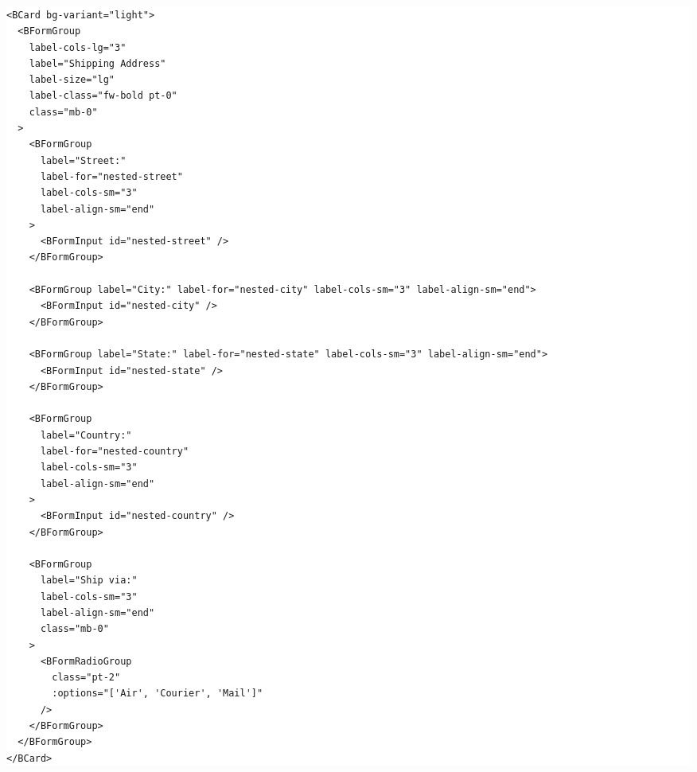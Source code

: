 ```vue-html
<BCard bg-variant="light">
  <BFormGroup
    label-cols-lg="3"
    label="Shipping Address"
    label-size="lg"
    label-class="fw-bold pt-0"
    class="mb-0"
  >
    <BFormGroup
      label="Street:"
      label-for="nested-street"
      label-cols-sm="3"
      label-align-sm="end"
    >
      <BFormInput id="nested-street" />
    </BFormGroup>

    <BFormGroup label="City:" label-for="nested-city" label-cols-sm="3" label-align-sm="end">
      <BFormInput id="nested-city" />
    </BFormGroup>

    <BFormGroup label="State:" label-for="nested-state" label-cols-sm="3" label-align-sm="end">
      <BFormInput id="nested-state" />
    </BFormGroup>

    <BFormGroup
      label="Country:"
      label-for="nested-country"
      label-cols-sm="3"
      label-align-sm="end"
    >
      <BFormInput id="nested-country" />
    </BFormGroup>

    <BFormGroup
      label="Ship via:"
      label-cols-sm="3"
      label-align-sm="end"
      class="mb-0"
    >
      <BFormRadioGroup
        class="pt-2"
        :options="['Air', 'Courier', 'Mail']"
      />
    </BFormGroup>
  </BFormGroup>
</BCard>
```

  </template>
</HighlightCard>
